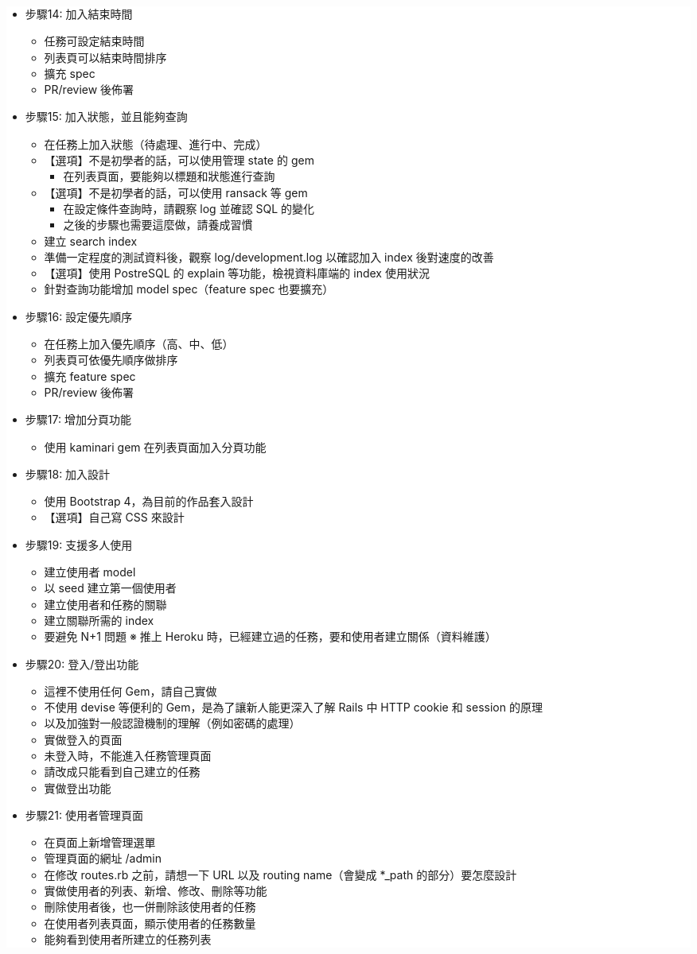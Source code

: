* 步驟14: 加入結束時間
  * 任務可設定結束時間
  * 列表頁可以結束時間排序
  * 擴充 spec
  * PR/review 後佈署

* 步驟15: 加入狀態，並且能夠查詢
  * 在任務上加入狀態（待處理、進行中、完成）
  * 【選項】不是初學者的話，可以使用管理 state 的 gem
    * 在列表頁面，要能夠以標題和狀態進行查詢
  * 【選項】不是初學者的話，可以使用 ransack 等 gem
    * 在設定條件查詢時，請觀察 log 並確認 SQL 的變化
    * 之後的步驟也需要這麼做，請養成習慣
  * 建立 search index
  * 準備一定程度的測試資料後，觀察 log/development.log 以確認加入 index 後對速度的改善
  * 【選項】使用 PostreSQL 的 explain 等功能，檢視資料庫端的 index 使用狀況
  * 針對查詢功能增加 model spec（feature spec 也要擴充）

* 步驟16: 設定優先順序
  * 在任務上加入優先順序（高、中、低）
  * 列表頁可依優先順序做排序
  * 擴充 feature spec
  * PR/review 後佈署

* 步驟17: 增加分頁功能
  * 使用 kaminari gem 在列表頁面加入分頁功能

* 步驟18: 加入設計
  * 使用 Bootstrap 4，為目前的作品套入設計
  * 【選項】自己寫 CSS 來設計

* 步驟19: 支援多人使用
  * 建立使用者 model
  * 以 seed 建立第一個使用者
  * 建立使用者和任務的關聯
  * 建立關聯所需的 index
  * 要避免 N+1 問題
  ※ 推上 Heroku 時，已經建立過的任務，要和使用者建立關係（資料維護）

* 步驟20: 登入/登出功能
  * 這裡不使用任何 Gem，請自己實做
  * 不使用 devise 等便利的 Gem，是為了讓新人能更深入了解 Rails 中 HTTP cookie 和 session 的原理
  * 以及加強對一般認證機制的理解（例如密碼的處理）
  * 實做登入的頁面
  * 未登入時，不能進入任務管理頁面
  * 請改成只能看到自己建立的任務
  * 實做登出功能

* 步驟21: 使用者管理頁面
  * 在頁面上新增管理選單
  * 管理頁面的網址 /admin
  * 在修改 routes.rb 之前，請想一下 URL 以及 routing name（會變成 *_path 的部分）要怎麼設計 
  * 實做使用者的列表、新增、修改、刪除等功能
  * 刪除使用者後，也一併刪除該使用者的任務
  * 在使用者列表頁面，顯示使用者的任務數量
  * 能夠看到使用者所建立的任務列表
